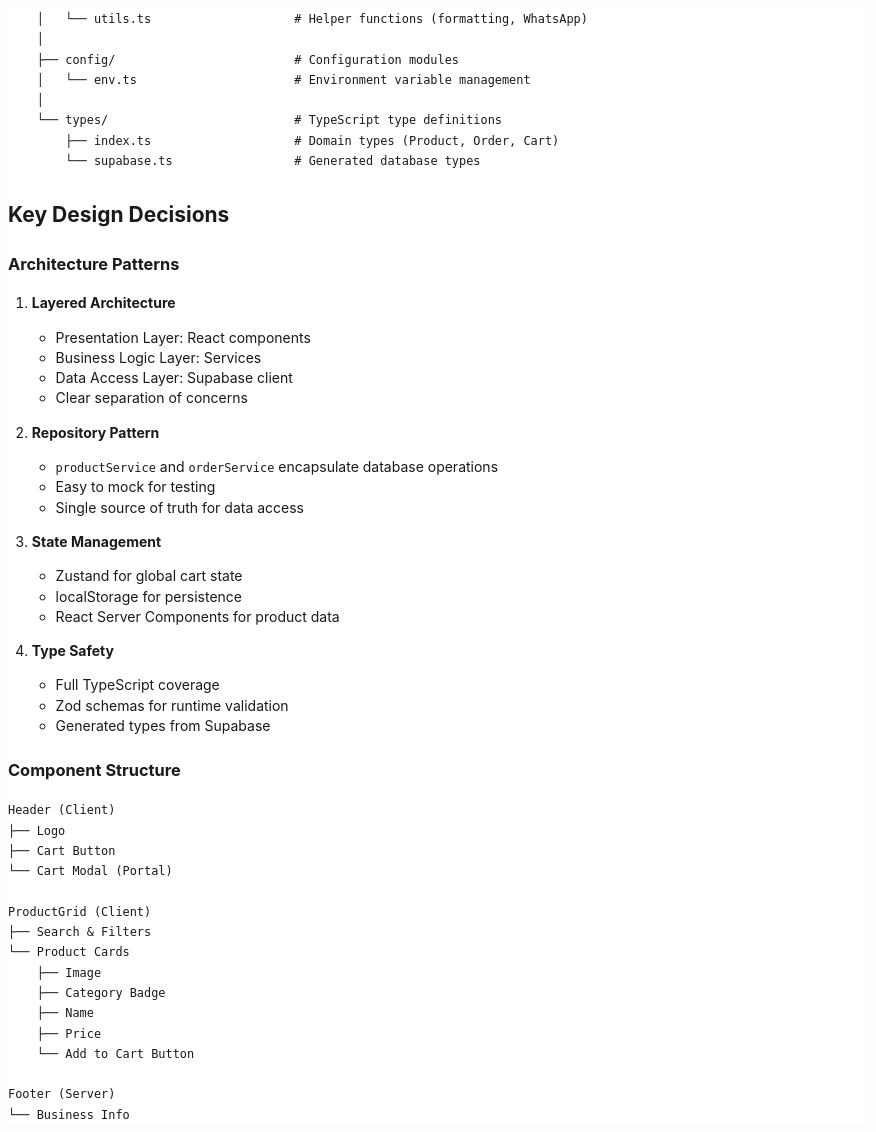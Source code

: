 ```
    │   └── utils.ts                    # Helper functions (formatting, WhatsApp)
    │
    ├── config/                         # Configuration modules
    │   └── env.ts                      # Environment variable management
    │
    └── types/                          # TypeScript type definitions
        ├── index.ts                    # Domain types (Product, Order, Cart)
        └── supabase.ts                 # Generated database types
```

## Key Design Decisions

### Architecture Patterns

1. **Layered Architecture**
   - Presentation Layer: React components
   - Business Logic Layer: Services
   - Data Access Layer: Supabase client
   - Clear separation of concerns

2. **Repository Pattern**
   - `productService` and `orderService` encapsulate database operations
   - Easy to mock for testing
   - Single source of truth for data access

3. **State Management**
   - Zustand for global cart state
   - localStorage for persistence
   - React Server Components for product data

4. **Type Safety**
   - Full TypeScript coverage
   - Zod schemas for runtime validation
   - Generated types from Supabase

### Component Structure

```
Header (Client)
├── Logo
├── Cart Button
└── Cart Modal (Portal)

ProductGrid (Client)
├── Search & Filters
└── Product Cards
    ├── Image
    ├── Category Badge
    ├── Name
    ├── Price
    └── Add to Cart Button

Footer (Server)
└── Business Info
```
